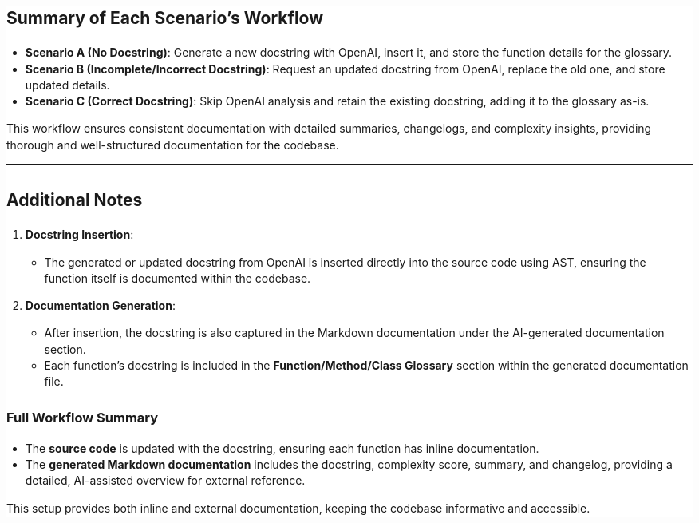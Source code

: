 
## Summary of Each Scenario’s Workflow

- **Scenario A (No Docstring)**: Generate a new docstring with OpenAI, insert it, and store the function details for the glossary.
- **Scenario B (Incomplete/Incorrect Docstring)**: Request an updated docstring from OpenAI, replace the old one, and store updated details.
- **Scenario C (Correct Docstring)**: Skip OpenAI analysis and retain the existing docstring, adding it to the glossary as-is.

This workflow ensures consistent documentation with detailed summaries, changelogs, and complexity insights, providing thorough and well-structured documentation for the codebase.

---

## Additional Notes

1. **Docstring Insertion**: 
   - The generated or updated docstring from OpenAI is inserted directly into the source code using AST, ensuring the function itself is documented within the codebase.

2. **Documentation Generation**:
   - After insertion, the docstring is also captured in the Markdown documentation under the AI-generated documentation section.
   - Each function’s docstring is included in the **Function/Method/Class Glossary** section within the generated documentation file.

### Full Workflow Summary

- The **source code** is updated with the docstring, ensuring each function has inline documentation.
- The **generated Markdown documentation** includes the docstring, complexity score, summary, and changelog, providing a detailed, AI-assisted overview for external reference.

This setup provides both inline and external documentation, keeping the codebase informative and accessible.